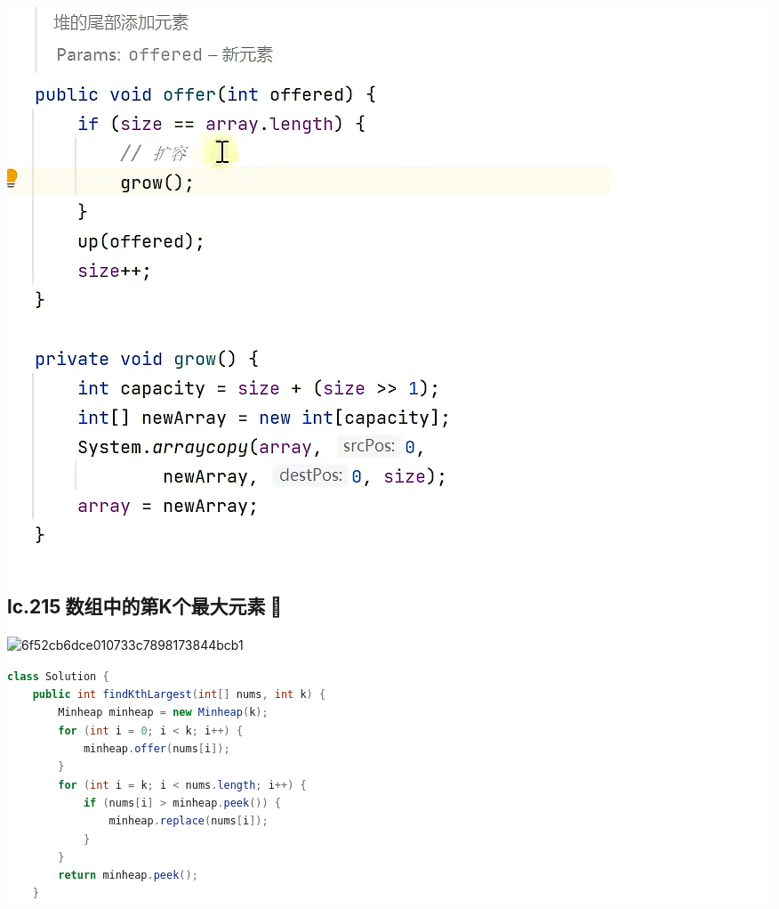 ![0ac4efb59c9d9cda3844406642b1963](刷题笔记.assets/0ac4efb59c9d9cda3844406642b1963.png)





## lc.215 数组中的第K个最大元素 🚩

<img src="https://cdn.jsdelivr.net/gh/hduchenshuai/PicGo_Save/picgo/202411032328970.png" alt="6f52cb6dce010733c7898173844bcb1"  />

```java
class Solution {
    public int findKthLargest(int[] nums, int k) {
        Minheap minheap = new Minheap(k);
        for (int i = 0; i < k; i++) {
            minheap.offer(nums[i]);
        }
        for (int i = k; i < nums.length; i++) {
            if (nums[i] > minheap.peek()) {
                minheap.replace(nums[i]);
            }
        }
        return minheap.peek();
    }
```
